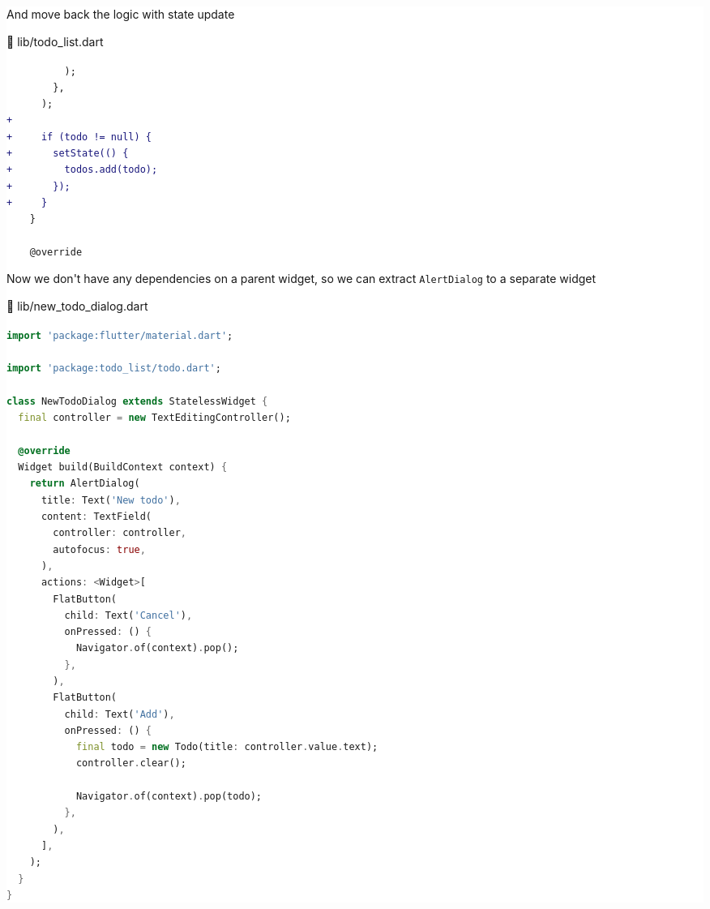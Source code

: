 And move back the logic with state update

📄 lib/todo_list.dart

```diff
          );
        },
      );
+
+     if (todo != null) {
+       setState(() {
+         todos.add(todo);
+       });
+     }
    }

    @override

```

Now we don't have any dependencies on a parent widget, so we can extract `AlertDialog` to a separate widget

📄 lib/new_todo_dialog.dart

```dart
import 'package:flutter/material.dart';

import 'package:todo_list/todo.dart';

class NewTodoDialog extends StatelessWidget {
  final controller = new TextEditingController();

  @override
  Widget build(BuildContext context) {
    return AlertDialog(
      title: Text('New todo'),
      content: TextField(
        controller: controller,
        autofocus: true,
      ),
      actions: <Widget>[
        FlatButton(
          child: Text('Cancel'),
          onPressed: () {
            Navigator.of(context).pop();
          },
        ),
        FlatButton(
          child: Text('Add'),
          onPressed: () {
            final todo = new Todo(title: controller.value.text);
            controller.clear();

            Navigator.of(context).pop(todo);
          },
        ),
      ],
    );
  }
}

```
